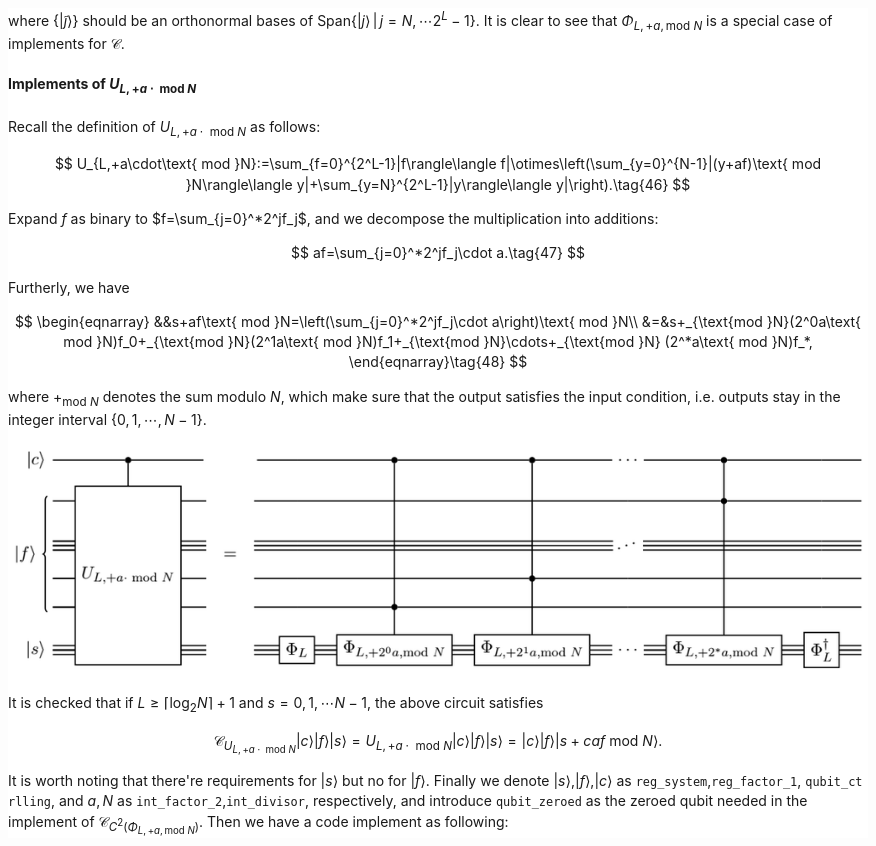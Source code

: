 where $\{|\tilde j\rangle\}$ should be an orthonormal bases of $\text{Span}\{|j\rangle\,|\,j=N,\cdots2^L-1\}$. It is clear to see that $\Phi_{L,+a,\text{mod }N}$ is a special case of implements for $\mathcal C$.

#### Implements of $U_{L,+a\cdot\text{ mod }N}$

Recall the definition of $U_{L,+a\cdot\text{ mod }N}$ as follows:

$$
U_{L,+a\cdot\text{ mod }N}:=\sum_{f=0}^{2^L-1}|f\rangle\langle f|\otimes\left(\sum_{y=0}^{N-1}|(y+af)\text{ mod }N\rangle\langle y|+\sum_{y=N}^{2^L-1}|y\rangle\langle y|\right).\tag{46}
$$

Expand $f$ as binary to $f=\sum_{j=0}^*2^jf_j$, and we decompose the multiplication into additions:

$$
af=\sum_{j=0}^*2^jf_j\cdot a.\tag{47}
$$

Furtherly, we have

$$
\begin{eqnarray}
&&s+af\text{ mod }N=\left(\sum_{j=0}^*2^jf_j\cdot a\right)\text{ mod }N\\
&=&s+_{\text{mod }N}(2^0a\text{ mod }N)f_0+_{\text{mod }N}(2^1a\text{ mod }N)f_1+_{\text{mod }N}\cdots+_{\text{mod }N} (2^*a\text{ mod }N)f_*,
\end{eqnarray}\tag{48}
$$

where $+_{\text{mod }N}$ denotes the sum modulo $N$, which make sure that the output satisfies the input condition, i.e. outputs stay in the integer interval $\{0,1,\cdots,N-1\}$.

![$C^2(\Phi_{+a,\text{mod }N})$](figures/U_Add_Prod_Mod.png)

It is checked that if $L\ge\lceil \log_2 N\rceil+1$ and $s=0,1,\cdots N-1$, the above circuit satisfies

$$
\mathcal C_{U_{L,+a\cdot\text{ mod }N}}|c\rangle|f\rangle|s\rangle
={U_{L,+a\cdot\text{ mod }N}}|c\rangle|f\rangle|s\rangle
=|c\rangle|f\rangle|s+caf\text{ mod }N\rangle.\tag{49}
$$

It is worth noting that there're requirements for $|s\rangle$ but no for $|f\rangle$. Finally we denote $|s\rangle$,$|f\rangle$,$|c\rangle$ as ```reg_system```,```reg_factor_1```, ```qubit_ctrlling```, and $a,N$ as ```int_factor_2```,```int_divisor```, respectively, and introduce ```qubit_zeroed``` as the zeroed qubit needed in the implement of $\mathcal C_{C^2(\Phi_{L,+a,\text{mod }N})}$. Then we have a code implement as following:
